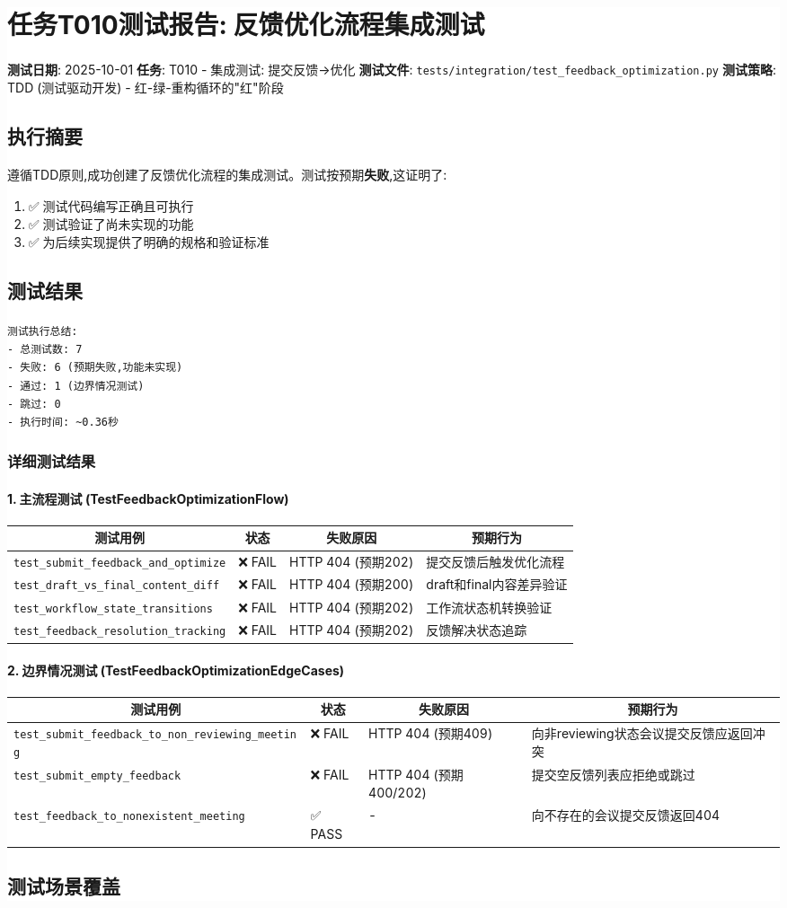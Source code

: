 # 任务T010测试报告: 反馈优化流程集成测试

**测试日期**: 2025-10-01
**任务**: T010 - 集成测试: 提交反馈→优化
**测试文件**: `tests/integration/test_feedback_optimization.py`
**测试策略**: TDD (测试驱动开发) - 红-绿-重构循环的"红"阶段

## 执行摘要

遵循TDD原则,成功创建了反馈优化流程的集成测试。测试按预期**失败**,这证明了:

1. ✅ 测试代码编写正确且可执行
2. ✅ 测试验证了尚未实现的功能
3. ✅ 为后续实现提供了明确的规格和验证标准

## 测试结果

```
测试执行总结:
- 总测试数: 7
- 失败: 6 (预期失败,功能未实现)
- 通过: 1 (边界情况测试)
- 跳过: 0
- 执行时间: ~0.36秒
```

### 详细测试结果

#### 1. 主流程测试 (TestFeedbackOptimizationFlow)

| 测试用例 | 状态 | 失败原因 | 预期行为 |
|---------|------|---------|---------|
| `test_submit_feedback_and_optimize` | ❌ FAIL | HTTP 404 (预期202) | 提交反馈后触发优化流程 |
| `test_draft_vs_final_content_diff` | ❌ FAIL | HTTP 404 (预期200) | draft和final内容差异验证 |
| `test_workflow_state_transitions` | ❌ FAIL | HTTP 404 (预期202) | 工作流状态机转换验证 |
| `test_feedback_resolution_tracking` | ❌ FAIL | HTTP 404 (预期202) | 反馈解决状态追踪 |

#### 2. 边界情况测试 (TestFeedbackOptimizationEdgeCases)

| 测试用例 | 状态 | 失败原因 | 预期行为 |
|---------|------|---------|---------|
| `test_submit_feedback_to_non_reviewing_meeting` | ❌ FAIL | HTTP 404 (预期409) | 向非reviewing状态会议提交反馈应返回冲突 |
| `test_submit_empty_feedback` | ❌ FAIL | HTTP 404 (预期400/202) | 提交空反馈列表应拒绝或跳过 |
| `test_feedback_to_nonexistent_meeting` | ✅ PASS | - | 向不存在的会议提交反馈返回404 |

## 测试场景覆盖
